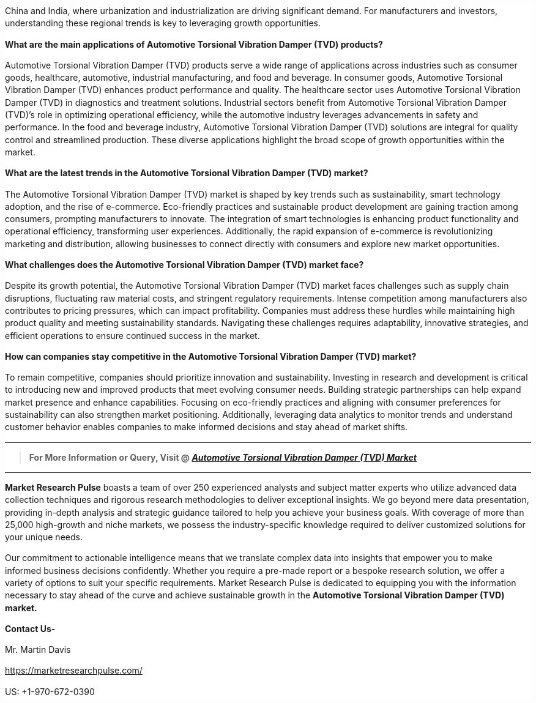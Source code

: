 China and India, where urbanization and industrialization are driving significant demand. For manufacturers and investors, understanding these regional trends is key to leveraging growth opportunities.</p><p><strong>What are the main applications of Automotive Torsional Vibration Damper (TVD) products?</strong></p><p>Automotive Torsional Vibration Damper (TVD) products serve a wide range of applications across industries such as consumer goods, healthcare, automotive, industrial manufacturing, and food and beverage. In consumer goods, Automotive Torsional Vibration Damper (TVD) enhances product performance and quality. The healthcare sector uses Automotive Torsional Vibration Damper (TVD) in diagnostics and treatment solutions. Industrial sectors benefit from Automotive Torsional Vibration Damper (TVD)&rsquo;s role in optimizing operational efficiency, while the automotive industry leverages advancements in safety and performance. In the food and beverage industry, Automotive Torsional Vibration Damper (TVD) solutions are integral for quality control and streamlined production. These diverse applications highlight the broad scope of growth opportunities within the market.</p><p><strong>What are the latest trends in the Automotive Torsional Vibration Damper (TVD) market?</strong></p><p>The Automotive Torsional Vibration Damper (TVD) market is shaped by key trends such as sustainability, smart technology adoption, and the rise of e-commerce. Eco-friendly practices and sustainable product development are gaining traction among consumers, prompting manufacturers to innovate. The integration of smart technologies is enhancing product functionality and operational efficiency, transforming user experiences. Additionally, the rapid expansion of e-commerce is revolutionizing marketing and distribution, allowing businesses to connect directly with consumers and explore new market opportunities.</p><p><strong>What challenges does the Automotive Torsional Vibration Damper (TVD) market face?</strong></p><p>Despite its growth potential, the Automotive Torsional Vibration Damper (TVD) market faces challenges such as supply chain disruptions, fluctuating raw material costs, and stringent regulatory requirements. Intense competition among manufacturers also contributes to pricing pressures, which can impact profitability. Companies must address these hurdles while maintaining high product quality and meeting sustainability standards. Navigating these challenges requires adaptability, innovative strategies, and efficient operations to ensure continued success in the market.</p><p><strong>How can companies stay competitive in the Automotive Torsional Vibration Damper (TVD) market?</strong></p><p>To remain competitive, companies should prioritize innovation and sustainability. Investing in research and development is critical to introducing new and improved products that meet evolving consumer needs. Building strategic partnerships can help expand market presence and enhance capabilities. Focusing on eco-friendly practices and aligning with consumer preferences for sustainability can also strengthen market positioning. Additionally, leveraging data analytics to monitor trends and understand customer behavior enables companies to make informed decisions and stay ahead of market shifts.</p><hr /><blockquote><p><strong>For More Information or Query, Visit @&nbsp;<em><a href="https://marketresearchpulse.com/report/75230/automotive-torsional-vibration-damper-tvd-market?utm_source=Linkedin&utm_medium=0111">Automotive Torsional Vibration Damper (TVD) Market</a></em></strong></p></blockquote><hr /><p><strong>Market Research Pulse</strong> boasts a team of over 250 experienced analysts and subject matter experts who utilize advanced data collection techniques and rigorous research methodologies to deliver exceptional insights. We go beyond mere data presentation, providing in-depth analysis and strategic guidance tailored to help you achieve your business goals. With coverage of more than 25,000 high-growth and niche markets, we possess the industry-specific knowledge required to deliver customized solutions for your unique needs.</p><p>Our commitment to actionable intelligence means that we translate complex data into insights that empower you to make informed business decisions confidently. Whether you require a pre-made report or a bespoke research solution, we offer a variety of options to suit your specific requirements. Market Research Pulse is dedicated to equipping you with the information necessary to stay ahead of the curve and achieve sustainable growth in the <strong>Automotive Torsional Vibration Damper (TVD) market.</strong></p><p><strong>Contact Us-</strong></p><p>Mr. Martin Davis</p><p>https://marketresearchpulse.com/</p><p>US: +1-970-672-0390</p>
